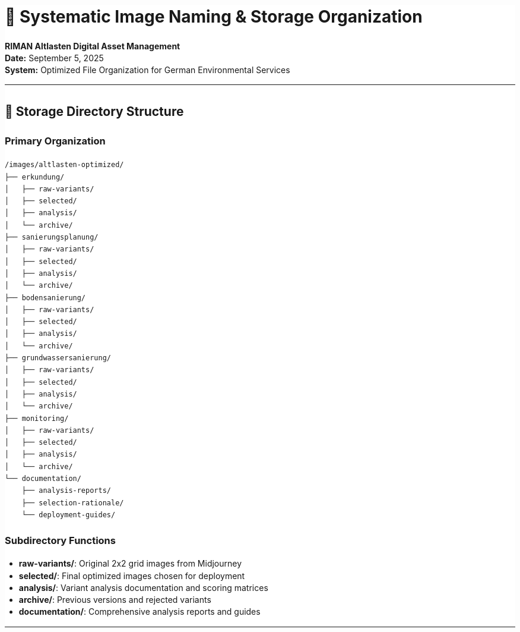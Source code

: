# 📁 Systematic Image Naming & Storage Organization
**RIMAN Altlasten Digital Asset Management**  
**Date:** September 5, 2025  
**System:** Optimized File Organization for German Environmental Services

---

## 🎯 Storage Directory Structure

### Primary Organization
```
/images/altlasten-optimized/
├── erkundung/
│   ├── raw-variants/
│   ├── selected/
│   ├── analysis/
│   └── archive/
├── sanierungsplanung/
│   ├── raw-variants/
│   ├── selected/
│   ├── analysis/
│   └── archive/
├── bodensanierung/
│   ├── raw-variants/
│   ├── selected/
│   ├── analysis/
│   └── archive/
├── grundwassersanierung/
│   ├── raw-variants/
│   ├── selected/
│   ├── analysis/
│   └── archive/
├── monitoring/
│   ├── raw-variants/
│   ├── selected/
│   ├── analysis/
│   └── archive/
└── documentation/
    ├── analysis-reports/
    ├── selection-rationale/
    └── deployment-guides/
```

### Subdirectory Functions
- **raw-variants/**: Original 2x2 grid images from Midjourney
- **selected/**: Final optimized images chosen for deployment
- **analysis/**: Variant analysis documentation and scoring matrices
- **archive/**: Previous versions and rejected variants
- **documentation/**: Comprehensive analysis reports and guides

---